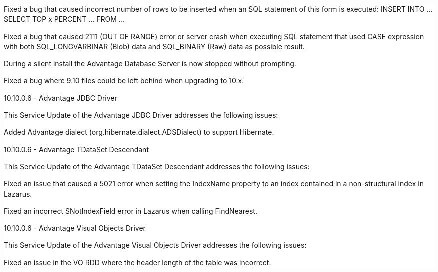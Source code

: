 Fixed a bug that caused incorrect number of rows to be inserted when an SQL statement of this form is executed: INSERT INTO ... SELECT TOP x PERCENT ... FROM ...

Fixed a bug that caused 2111 (OUT OF RANGE) error or server crash when executing SQL statement that used CASE expression with both SQL\_LONGVARBINAR (Blob) data and SQL\_BINARY (Raw) data as possible result.

During a silent install the Advantage Database Server is now stopped without prompting.

Fixed a bug where 9.10 files could be left behind when upgrading to 10.x.

10.10.0.6 - Advantage JDBC Driver

This Service Update of the Advantage JDBC Driver addresses the following issues:

Added Advantage dialect (org.hibernate.dialect.ADSDialect) to support Hibernate.

10.10.0.6 - Advantage TDataSet Descendant

This Service Update of the Advantage TDataSet Descendant addresses the following issues:

Fixed an issue that caused a 5021 error when setting the IndexName property to an index contained in a non-structural index in Lazarus.

Fixed an incorrect SNotIndexField error in Lazarus when calling FindNearest.

10.10.0.6 - Advantage Visual Objects Driver

This Service Update of the Advantage Visual Objects Driver addresses the following issues:

Fixed an issue in the VO RDD where the header length of the table was incorrect.